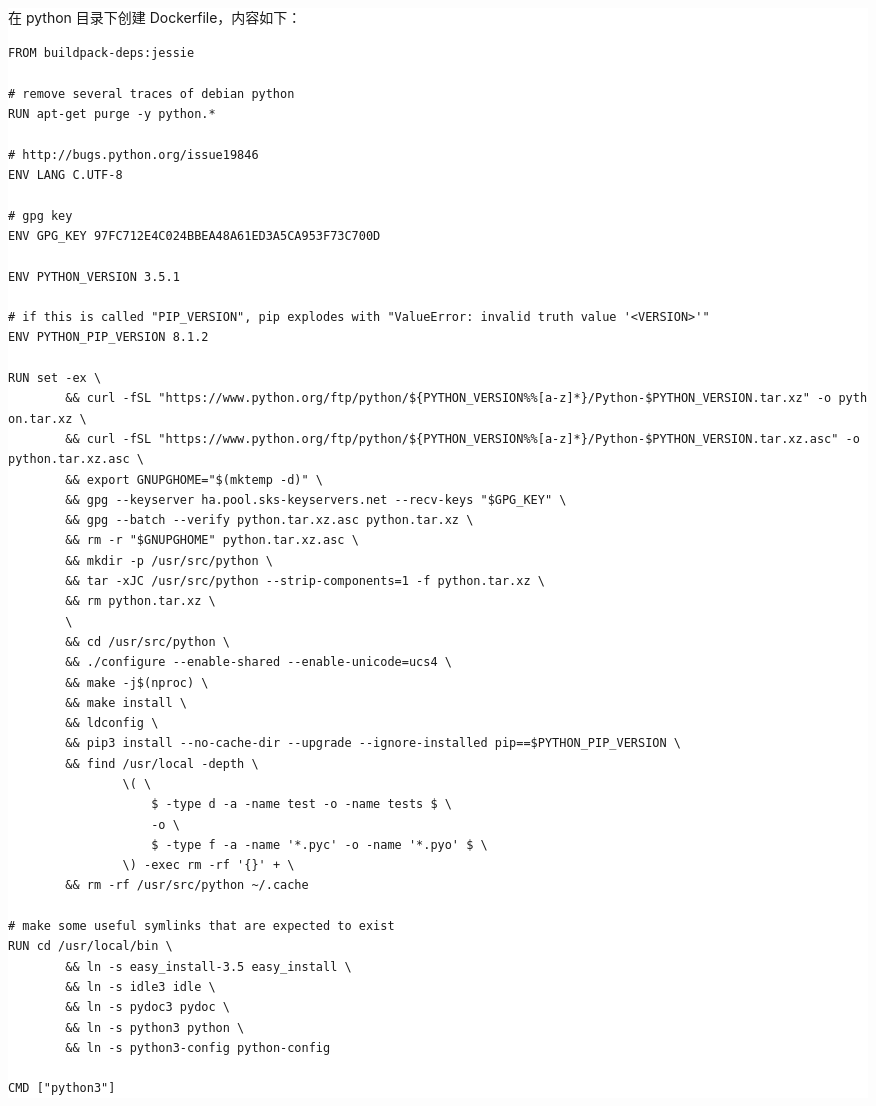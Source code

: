 在 python 目录下创建 Dockerfile，内容如下：

```text
FROM buildpack-deps:jessie

# remove several traces of debian python
RUN apt-get purge -y python.*

# http://bugs.python.org/issue19846
ENV LANG C.UTF-8

# gpg key
ENV GPG_KEY 97FC712E4C024BBEA48A61ED3A5CA953F73C700D

ENV PYTHON_VERSION 3.5.1

# if this is called "PIP_VERSION", pip explodes with "ValueError: invalid truth value '<VERSION>'"
ENV PYTHON_PIP_VERSION 8.1.2

RUN set -ex \
        && curl -fSL "https://www.python.org/ftp/python/${PYTHON_VERSION%%[a-z]*}/Python-$PYTHON_VERSION.tar.xz" -o python.tar.xz \
        && curl -fSL "https://www.python.org/ftp/python/${PYTHON_VERSION%%[a-z]*}/Python-$PYTHON_VERSION.tar.xz.asc" -o python.tar.xz.asc \
        && export GNUPGHOME="$(mktemp -d)" \
        && gpg --keyserver ha.pool.sks-keyservers.net --recv-keys "$GPG_KEY" \
        && gpg --batch --verify python.tar.xz.asc python.tar.xz \
        && rm -r "$GNUPGHOME" python.tar.xz.asc \
        && mkdir -p /usr/src/python \
        && tar -xJC /usr/src/python --strip-components=1 -f python.tar.xz \
        && rm python.tar.xz \
        \
        && cd /usr/src/python \
        && ./configure --enable-shared --enable-unicode=ucs4 \
        && make -j$(nproc) \
        && make install \
        && ldconfig \
        && pip3 install --no-cache-dir --upgrade --ignore-installed pip==$PYTHON_PIP_VERSION \
        && find /usr/local -depth \
                \( \
                    $ -type d -a -name test -o -name tests $ \
                    -o \
                    $ -type f -a -name '*.pyc' -o -name '*.pyo' $ \
                \) -exec rm -rf '{}' + \
        && rm -rf /usr/src/python ~/.cache

# make some useful symlinks that are expected to exist
RUN cd /usr/local/bin \
        && ln -s easy_install-3.5 easy_install \
        && ln -s idle3 idle \
        && ln -s pydoc3 pydoc \
        && ln -s python3 python \
        && ln -s python3-config python-config

CMD ["python3"]
```
